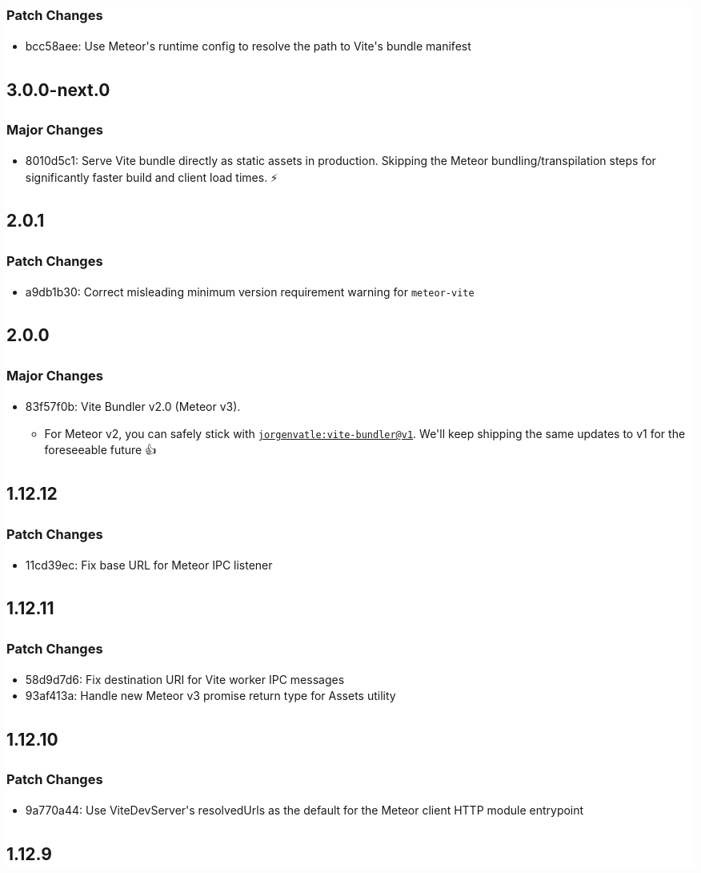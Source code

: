### Patch Changes

- bcc58aee: Use Meteor's runtime config to resolve the path to Vite's bundle manifest

## 3.0.0-next.0

### Major Changes

- 8010d5c1: Serve Vite bundle directly as static assets in production.
  Skipping the Meteor bundling/transpilation steps for significantly faster build and client load times. ⚡

## 2.0.1

### Patch Changes

- a9db1b30: Correct misleading minimum version requirement warning for `meteor-vite`

## 2.0.0

### Major Changes

- 83f57f0b: Vite Bundler v2.0 (Meteor v3).

  - For Meteor v2, you can safely stick with [`jorgenvatle:vite-bundler@v1`](https://github.com/JorgenVatle/meteor-vite/tree/meteor-v2). We'll keep shipping the same updates to v1 for the foreseeable future 👍

## 1.12.12

### Patch Changes

- 11cd39ec: Fix base URL for Meteor IPC listener

## 1.12.11

### Patch Changes

- 58d9d7d6: Fix destination URI for Vite worker IPC messages
- 93af413a: Handle new Meteor v3 promise return type for Assets utility

## 1.12.10

### Patch Changes

- 9a770a44: Use ViteDevServer's resolvedUrls as the default for the Meteor client HTTP module entrypoint

## 1.12.9
